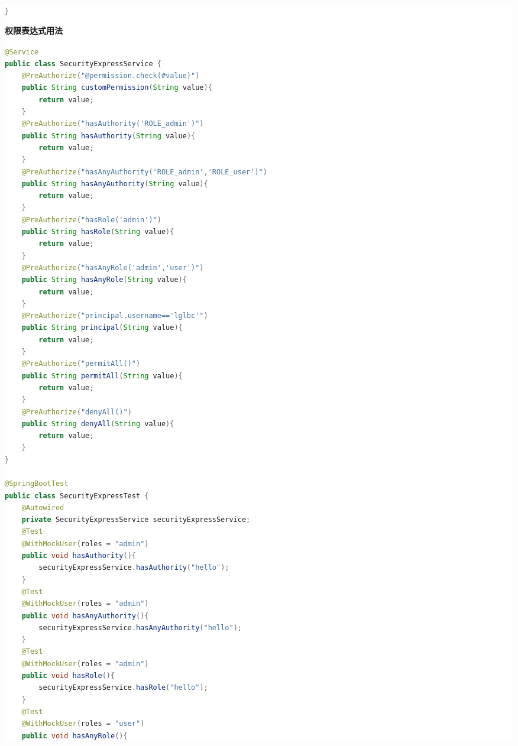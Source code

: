 ```java
}
```

**权限表达式用法**

```java
@Service
public class SecurityExpressService {
    @PreAuthorize("@permission.check(#value)")
    public String customPermission(String value){
        return value;
    }
    @PreAuthorize("hasAuthority('ROLE_admin')")
    public String hasAuthority(String value){
        return value;
    }
    @PreAuthorize("hasAnyAuthority('ROLE_admin','ROLE_user')")
    public String hasAnyAuthority(String value){
        return value;
    }
    @PreAuthorize("hasRole('admin')")
    public String hasRole(String value){
        return value;
    }
    @PreAuthorize("hasAnyRole('admin','user')")
    public String hasAnyRole(String value){
        return value;
    }
    @PreAuthorize("principal.username=='lglbc'")
    public String principal(String value){
        return value;
    }
    @PreAuthorize("permitAll()")
    public String permitAll(String value){
        return value;
    }
    @PreAuthorize("denyAll()")
    public String denyAll(String value){
        return value;
    }
}

@SpringBootTest
public class SecurityExpressTest {
    @Autowired
    private SecurityExpressService securityExpressService;
    @Test
    @WithMockUser(roles = "admin")
    public void hasAuthority(){
        securityExpressService.hasAuthority("hello");
    }
    @Test
    @WithMockUser(roles = "admin")
    public void hasAnyAuthority(){
        securityExpressService.hasAnyAuthority("hello");
    }
    @Test
    @WithMockUser(roles = "admin")
    public void hasRole(){
        securityExpressService.hasRole("hello");
    }
    @Test
    @WithMockUser(roles = "user")
    public void hasAnyRole(){
```